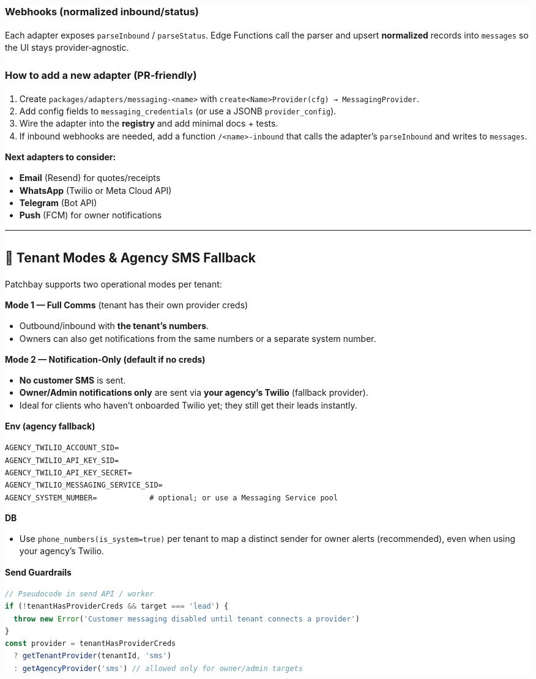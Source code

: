### Webhooks (normalized inbound/status)

Each adapter exposes `parseInbound` / `parseStatus`. Edge Functions call the parser and upsert **normalized** records into `messages` so the UI stays provider‑agnostic.

### How to add a new adapter (PR‑friendly)

1. Create `packages/adapters/messaging-<name>` with `create<Name>Provider(cfg) → MessagingProvider`.
2. Add config fields to `messaging_credentials` (or use a JSONB `provider_config`).
3. Wire the adapter into the **registry** and add minimal docs + tests.
4. If inbound webhooks are needed, add a function `/<name>-inbound` that calls the adapter’s `parseInbound` and writes to `messages`.

**Next adapters to consider:**

* **Email** (Resend) for quotes/receipts
* **WhatsApp** (Twilio or Meta Cloud API)
* **Telegram** (Bot API)
* **Push** (FCM) for owner notifications

---

## 🧭 Tenant Modes & Agency SMS Fallback

Patchbay supports two operational modes per tenant:

**Mode 1 — Full Comms** (tenant has their own provider creds)

* Outbound/inbound with **the tenant’s numbers**.
* Owners can also get notifications from the same numbers or a separate system number.

**Mode 2 — Notification‑Only (default if no creds)**

* **No customer SMS** is sent.
* **Owner/Admin notifications only** are sent via **your agency’s Twilio** (fallback provider).
* Ideal for clients who haven’t onboarded Twilio yet; they still get their leads instantly.

**Env (agency fallback)**

```
AGENCY_TWILIO_ACCOUNT_SID=
AGENCY_TWILIO_API_KEY_SID=
AGENCY_TWILIO_API_KEY_SECRET=
AGENCY_TWILIO_MESSAGING_SERVICE_SID=
AGENCY_SYSTEM_NUMBER=            # optional; or use a Messaging Service pool
```

**DB**

* Use `phone_numbers(is_system=true)` per tenant to map a distinct sender for owner alerts (recommended), even when using your agency’s Twilio.

**Send Guardrails**

```ts
// Pseudocode in send API / worker
if (!tenantHasProviderCreds && target === 'lead') {
  throw new Error('Customer messaging disabled until tenant connects a provider')
}
const provider = tenantHasProviderCreds
  ? getTenantProvider(tenantId, 'sms')
  : getAgencyProvider('sms') // allowed only for owner/admin targets
```
